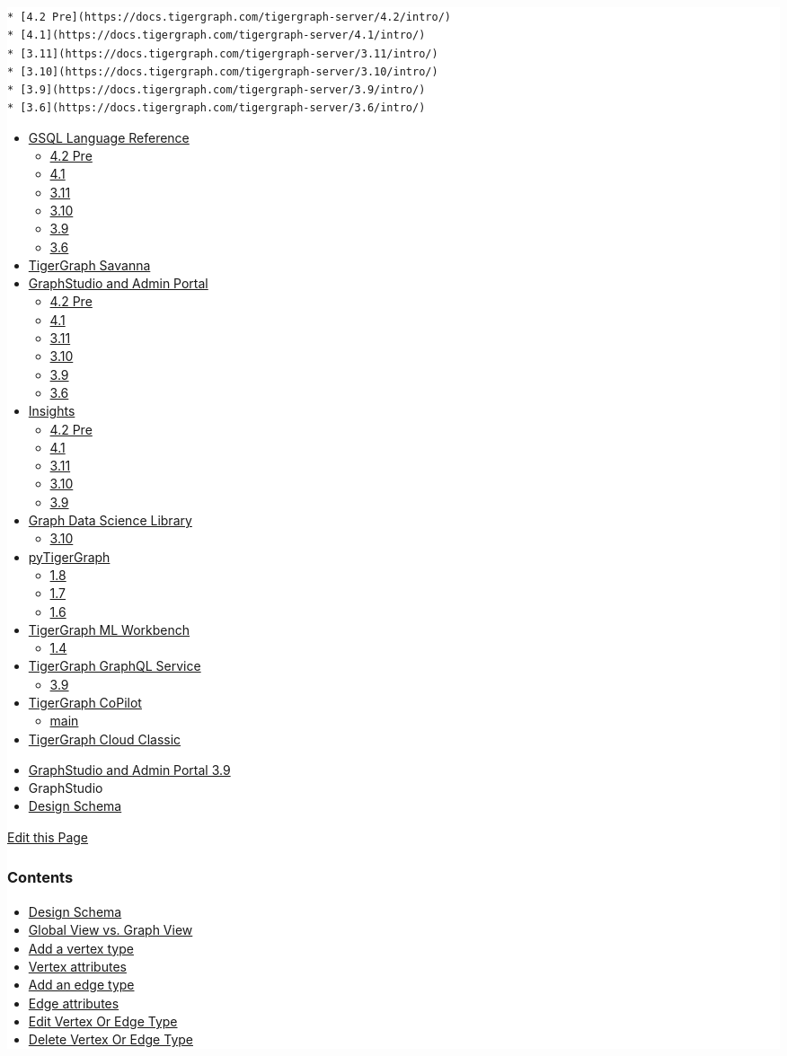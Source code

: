     * [4.2 Pre](https://docs.tigergraph.com/tigergraph-server/4.2/intro/)
    * [4.1](https://docs.tigergraph.com/tigergraph-server/4.1/intro/)
    * [3.11](https://docs.tigergraph.com/tigergraph-server/3.11/intro/)
    * [3.10](https://docs.tigergraph.com/tigergraph-server/3.10/intro/)
    * [3.9](https://docs.tigergraph.com/tigergraph-server/3.9/intro/)
    * [3.6](https://docs.tigergraph.com/tigergraph-server/3.6/intro/)
  * [GSQL Language Reference](https://docs.tigergraph.com/gsql-ref/4.2/intro/)
    * [4.2 Pre](https://docs.tigergraph.com/gsql-ref/4.2/intro/)
    * [4.1](https://docs.tigergraph.com/gsql-ref/4.1/intro/)
    * [3.11](https://docs.tigergraph.com/gsql-ref/3.11/intro/)
    * [3.10](https://docs.tigergraph.com/gsql-ref/3.10/intro/)
    * [3.9](https://docs.tigergraph.com/gsql-ref/3.9/intro/)
    * [3.6](https://docs.tigergraph.com/gsql-ref/3.6/intro/intro)
  * [TigerGraph Savanna](https://docs.tigergraph.com/savanna/main/overview/)
  * [GraphStudio and Admin Portal](https://docs.tigergraph.com/gui/4.2/intro/)
    * [4.2 Pre](https://docs.tigergraph.com/gui/4.2/intro/)
    * [4.1](https://docs.tigergraph.com/gui/4.1/intro/)
    * [3.11](https://docs.tigergraph.com/gui/3.11/intro/)
    * [3.10](https://docs.tigergraph.com/gui/3.10/intro/)
    * [3.9](https://docs.tigergraph.com/gui/3.9/intro/)
    * [3.6](https://docs.tigergraph.com/gui/3.6/graphstudio/overview)
  * [Insights](https://docs.tigergraph.com/insights/4.2/intro/)
    * [4.2 Pre](https://docs.tigergraph.com/insights/4.2/intro/)
    * [4.1](https://docs.tigergraph.com/insights/4.1/intro/)
    * [3.11](https://docs.tigergraph.com/insights/3.11/intro/)
    * [3.10](https://docs.tigergraph.com/insights/3.10/intro/)
    * [3.9](https://docs.tigergraph.com/insights/3.9/intro/)
  * [Graph Data Science Library](https://docs.tigergraph.com/graph-ml/3.10/intro/)
    * [3.10](https://docs.tigergraph.com/graph-ml/3.10/intro/)
  * [pyTigerGraph](https://docs.tigergraph.com/pytigergraph/1.8/intro/)
    * [1.8](https://docs.tigergraph.com/pytigergraph/1.8/intro/)
    * [1.7](https://docs.tigergraph.com/pytigergraph/1.7/intro/)
    * [1.6](https://docs.tigergraph.com/pytigergraph/1.6/intro/)
  * [TigerGraph ML Workbench](https://docs.tigergraph.com/ml-workbench/1.4/intro/)
    * [1.4](https://docs.tigergraph.com/ml-workbench/1.4/intro/)
  * [TigerGraph GraphQL Service](https://docs.tigergraph.com/graphql/3.9/)
    * [3.9](https://docs.tigergraph.com/graphql/3.9/)
  * [TigerGraph CoPilot](https://docs.tigergraph.com/tg-copilot/intro/)
    * [main](https://docs.tigergraph.com/tg-copilot/intro/)
  * [TigerGraph Cloud Classic](https://docs.tigergraph.com/cloud/main/start/overview)


[](https://docs.tigergraph.com/home/)
  * [GraphStudio and Admin Portal 3.9](https://docs.tigergraph.com/gui/3.9/intro/)
  * GraphStudio
  * [Design Schema](https://docs.tigergraph.com/gui/3.9/graphstudio/design-schema)


[Edit this Page](https://github.com/tigergraph/gui-docs/edit/3.9/modules/graphstudio/pages/design-schema.adoc)
### Contents
  * [Design Schema](https://docs.tigergraph.com/gui/3.9/graphstudio/design-schema#_design_schema)
  * [Global View vs. Graph View](https://docs.tigergraph.com/gui/3.9/graphstudio/design-schema#_global_view_vs_graph_view)
  * [Add a vertex type](https://docs.tigergraph.com/gui/3.9/graphstudio/design-schema#_add_a_vertex_type)
  * [Vertex attributes](https://docs.tigergraph.com/gui/3.9/graphstudio/design-schema#_vertex_attributes)
  * [Add an edge type](https://docs.tigergraph.com/gui/3.9/graphstudio/design-schema#add-an-edge-type-)
  * [Edge attributes](https://docs.tigergraph.com/gui/3.9/graphstudio/design-schema#_edge_attributes)
  * [Edit Vertex Or Edge Type](https://docs.tigergraph.com/gui/3.9/graphstudio/design-schema#edit-vertex-or-edge-type-)
  * [Delete Vertex Or Edge Type](https://docs.tigergraph.com/gui/3.9/graphstudio/design-schema#delete-vertex-or-edge-type-)